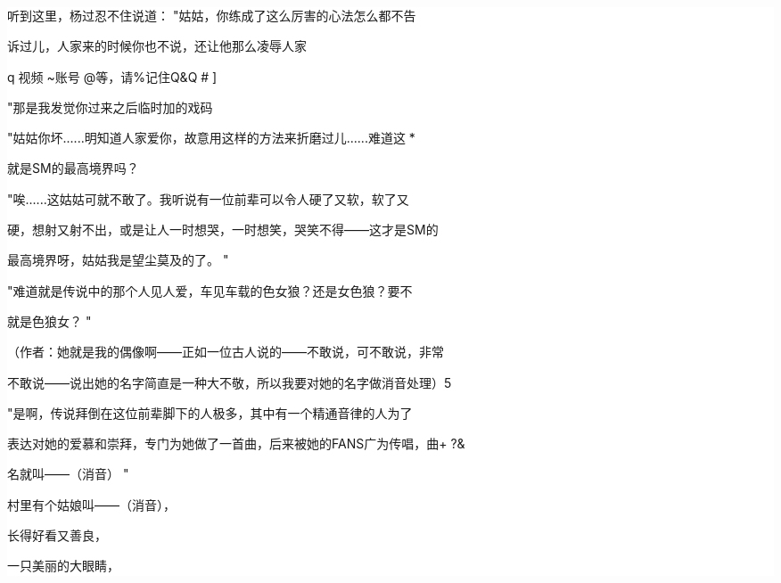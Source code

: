 

听到这里，杨过忍不住说道： "姑姑，你练成了这么厉害的心法怎么都不告



诉过儿，人家来的时候你也不说，还让他那么凌辱人家

q 视频 ~账号 @等，请%记住Q&Q # ]



 "那是我发觉你过来之后临时加的戏码





 "姑姑你坏......明知道人家爱你，故意用这样的方法来折磨过儿......难道这 *



就是SM的最高境界吗？



 "唉......这姑姑可就不敢了。我听说有一位前辈可以令人硬了又软，软了又



硬，想射又射不出，或是让人一时想哭，一时想笑，哭笑不得――这才是SM的



最高境界呀，姑姑我是望尘莫及的了。 "



 "难道就是传说中的那个人见人爱，车见车载的色女狼？还是女色狼？要不



就是色狼女？ "



（作者：她就是我的偶像啊――正如一位古人说的――不敢说，可不敢说，非常



不敢说――说出她的名字简直是一种大不敬，所以我要对她的名字做消音处理）5



 "是啊，传说拜倒在这位前辈脚下的人极多，其中有一个精通音律的人为了



表达对她的爱慕和崇拜，专门为她做了一首曲，后来被她的FANS广为传唱，曲+ ?&



名就叫――（消音） "



村里有个姑娘叫――（消音），



长得好看又善良，



一只美丽的大眼睛，

